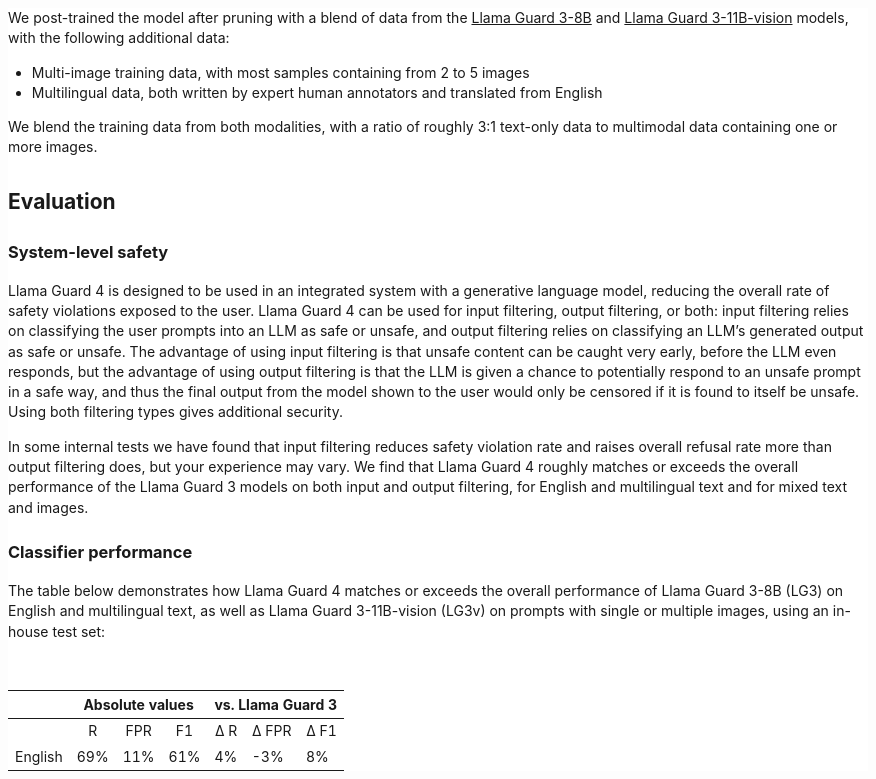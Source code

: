 We post-trained the model after pruning with a blend of data from the [Llama Guard 3-8B](https://github.com/meta-llama/PurpleLlama/blob/main/Llama-Guard3/8B/README.md) and [Llama Guard 3-11B-vision](https://github.com/meta-llama/PurpleLlama/blob/main/Llama-Guard3/11B-vision/README.md) models, with the following additional data:
- Multi-image training data, with most samples containing from 2 to 5 images
- Multilingual data, both written by expert human annotators and translated from English

We blend the training data from both modalities, with a ratio of roughly 3:1 text-only data to multimodal data containing one or more images.

## Evaluation

### System-level safety

Llama Guard 4 is designed to be used in an integrated system with a generative language model, reducing the overall rate of safety violations exposed to the user. Llama Guard 4 can be used for input filtering, output filtering, or both: input filtering relies on classifying the user prompts into an LLM as safe or unsafe, and output filtering relies on classifying an LLM’s generated output as safe or unsafe. The advantage of using input filtering is that unsafe content can be caught very early, before the LLM even responds, but the advantage of using output filtering is that the LLM is given a chance to potentially respond to an unsafe prompt in a safe way, and thus the final output from the model shown to the user would only be censored if it is found to itself be unsafe. Using both filtering types gives additional security.

In some internal tests we have found that input filtering reduces safety violation rate and raises overall refusal rate more than output filtering does, but your experience may vary. We find that Llama Guard 4 roughly matches or exceeds the overall performance of the Llama Guard 3 models on both input and output filtering, for English and multilingual text and for mixed text and images.

### Classifier performance

The table below demonstrates how Llama Guard 4 matches or exceeds the overall performance of Llama Guard 3-8B (LG3) on English and multilingual text, as well as Llama Guard 3-11B-vision (LG3v) on prompts with single or multiple images, using an in-house test set:

<br>

<table align="center">
<thead>
  <tr>
    <th></th>
    <th colspan="3">Absolute values</th>
    <th colspan="3">vs. Llama Guard 3</th>
  </tr>
</thead>
<tbody>
  <tr>
    <td></td>
    <td><center>R</center></td>
    <td><center>FPR</center></td>
    <td><center>F1</center></td>
    <td><center>Δ R</center></td>
    <td><center>Δ FPR</center></td>
    <td><center>Δ F1</center></td>
  </tr>
  <tr>
    <td><left>English</left></td>
    <td>69%</td>
    <td>11%</td>
    <td>61%</td>
    <td>4%</td>
    <td>-3%</td>
    <td>8%</td>
  </tr>
  <tr>